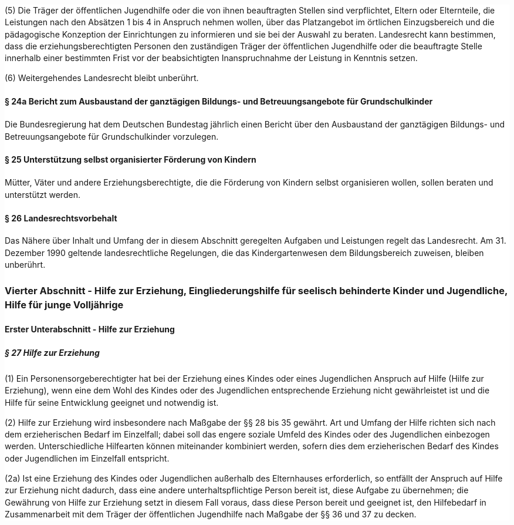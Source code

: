 (5) Die Träger der öffentlichen Jugendhilfe oder die von ihnen beauftragten Stellen sind verpflichtet, Eltern oder Elternteile, die Leistungen nach den Absätzen 1 bis 4 in Anspruch nehmen wollen, über das Platzangebot im örtlichen Einzugsbereich und die pädagogische Konzeption der Einrichtungen zu informieren und sie bei der Auswahl zu beraten. Landesrecht kann bestimmen, dass die erziehungsberechtigten Personen den zuständigen Träger der öffentlichen Jugendhilfe oder die beauftragte Stelle innerhalb einer bestimmten Frist vor der beabsichtigten Inanspruchnahme der Leistung in Kenntnis setzen.

(6) Weitergehendes Landesrecht bleibt unberührt.


#### § 24a Bericht zum Ausbaustand der ganztägigen Bildungs- und Betreuungsangebote für Grundschulkinder

Die Bundesregierung hat dem Deutschen Bundestag jährlich einen Bericht über den Ausbaustand der ganztägigen Bildungs- und Betreuungsangebote für Grundschulkinder vorzulegen.


#### § 25 Unterstützung selbst organisierter Förderung von Kindern

Mütter, Väter und andere Erziehungsberechtigte, die die Förderung von Kindern selbst organisieren wollen, sollen beraten und unterstützt werden.


#### § 26 Landesrechtsvorbehalt

Das Nähere über Inhalt und Umfang der in diesem Abschnitt geregelten Aufgaben und Leistungen regelt das Landesrecht. Am 31. Dezember 1990 geltende landesrechtliche Regelungen, die das Kindergartenwesen dem Bildungsbereich zuweisen, bleiben unberührt.


### Vierter Abschnitt - Hilfe zur Erziehung, Eingliederungshilfe für seelisch behinderte Kinder und Jugendliche, Hilfe für junge Volljährige



#### Erster Unterabschnitt - Hilfe zur Erziehung



##### § 27 Hilfe zur Erziehung

(1) Ein Personensorgeberechtigter hat bei der Erziehung eines Kindes oder eines Jugendlichen Anspruch auf Hilfe (Hilfe zur Erziehung), wenn eine dem Wohl des Kindes oder des Jugendlichen entsprechende Erziehung nicht gewährleistet ist und die Hilfe für seine Entwicklung geeignet und notwendig ist.

(2) Hilfe zur Erziehung wird insbesondere nach Maßgabe der §§ 28 bis 35 gewährt. Art und Umfang der Hilfe richten sich nach dem erzieherischen Bedarf im Einzelfall; dabei soll das engere soziale Umfeld des Kindes oder des Jugendlichen einbezogen werden. Unterschiedliche Hilfearten können miteinander kombiniert werden, sofern dies dem erzieherischen Bedarf des Kindes oder Jugendlichen im Einzelfall entspricht.

(2a) Ist eine Erziehung des Kindes oder Jugendlichen außerhalb des Elternhauses erforderlich, so entfällt der Anspruch auf Hilfe zur Erziehung nicht dadurch, dass eine andere unterhaltspflichtige Person bereit ist, diese Aufgabe zu übernehmen; die Gewährung von Hilfe zur Erziehung setzt in diesem Fall voraus, dass diese Person bereit und geeignet ist, den Hilfebedarf in Zusammenarbeit mit dem Träger der öffentlichen Jugendhilfe nach Maßgabe der §§ 36 und 37 zu decken.
